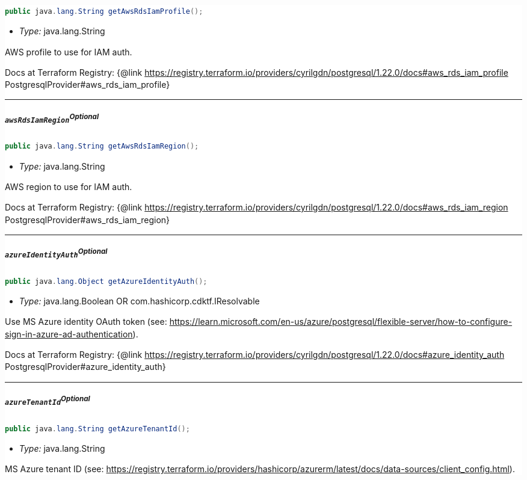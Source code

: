 ```java
public java.lang.String getAwsRdsIamProfile();
```

- *Type:* java.lang.String

AWS profile to use for IAM auth.

Docs at Terraform Registry: {@link https://registry.terraform.io/providers/cyrilgdn/postgresql/1.22.0/docs#aws_rds_iam_profile PostgresqlProvider#aws_rds_iam_profile}

---

##### `awsRdsIamRegion`<sup>Optional</sup> <a name="awsRdsIamRegion" id="@cdktf/provider-postgresql.provider.PostgresqlProviderConfig.property.awsRdsIamRegion"></a>

```java
public java.lang.String getAwsRdsIamRegion();
```

- *Type:* java.lang.String

AWS region to use for IAM auth.

Docs at Terraform Registry: {@link https://registry.terraform.io/providers/cyrilgdn/postgresql/1.22.0/docs#aws_rds_iam_region PostgresqlProvider#aws_rds_iam_region}

---

##### `azureIdentityAuth`<sup>Optional</sup> <a name="azureIdentityAuth" id="@cdktf/provider-postgresql.provider.PostgresqlProviderConfig.property.azureIdentityAuth"></a>

```java
public java.lang.Object getAzureIdentityAuth();
```

- *Type:* java.lang.Boolean OR com.hashicorp.cdktf.IResolvable

Use MS Azure identity OAuth token (see: https://learn.microsoft.com/en-us/azure/postgresql/flexible-server/how-to-configure-sign-in-azure-ad-authentication).

Docs at Terraform Registry: {@link https://registry.terraform.io/providers/cyrilgdn/postgresql/1.22.0/docs#azure_identity_auth PostgresqlProvider#azure_identity_auth}

---

##### `azureTenantId`<sup>Optional</sup> <a name="azureTenantId" id="@cdktf/provider-postgresql.provider.PostgresqlProviderConfig.property.azureTenantId"></a>

```java
public java.lang.String getAzureTenantId();
```

- *Type:* java.lang.String

MS Azure tenant ID (see: https://registry.terraform.io/providers/hashicorp/azurerm/latest/docs/data-sources/client_config.html).
